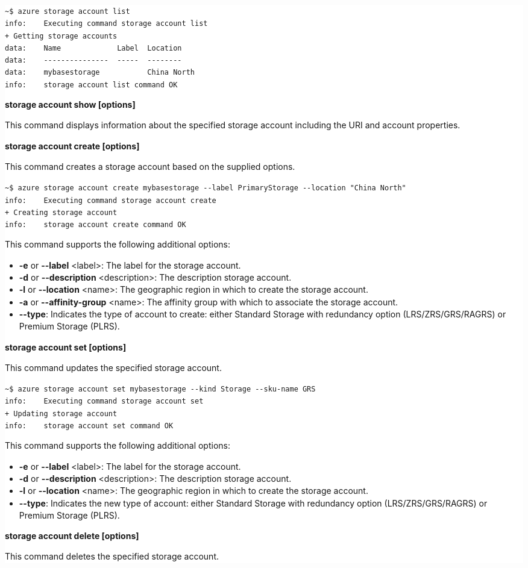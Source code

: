 ```
~$ azure storage account list
info:    Executing command storage account list
+ Getting storage accounts
data:    Name             Label  Location
data:    ---------------  -----  --------
data:    mybasestorage           China North
info:    storage account list command OK
```

**storage account show [options] <name>**

This command displays information about the specified storage account including the URI and account properties.

**storage account create [options] <name>**

This command creates a storage account based on the supplied options.

```
~$ azure storage account create mybasestorage --label PrimaryStorage --location "China North"
info:    Executing command storage account create
+ Creating storage account
info:    storage account create command OK
```

This command supports the following additional options:

- **-e** or **--label** &lt;label>: The label for the storage account.
- **-d** or **--description** &lt;description>:  The description storage account.
- **-l** or **--location** &lt;name>: The geographic region in which to create the storage account.
- **-a** or **--affinity-group** &lt;name>: The affinity group with which to associate the storage account. 
- **--type**:  Indicates the type of account to create: either Standard Storage with redundancy option (LRS/ZRS/GRS/RAGRS) or Premium Storage (PLRS).

**storage account set [options] <name>**

This command updates the specified storage account.

```
~$ azure storage account set mybasestorage --kind Storage --sku-name GRS
info:    Executing command storage account set
+ Updating storage account
info:    storage account set command OK
```

This command supports the following additional options:

- **-e** or **--label** &lt;label>: The label for the storage account.
- **-d** or **--description** &lt;description>:  The description storage account.
- **-l** or **--location** &lt;name>: The geographic region in which to create the storage account.
- **--type**:  Indicates the new type of account: either Standard Storage with redundancy option (LRS/ZRS/GRS/RAGRS) or Premium Storage (PLRS).

**storage account delete [options] <name>**

This command deletes the specified storage account.
